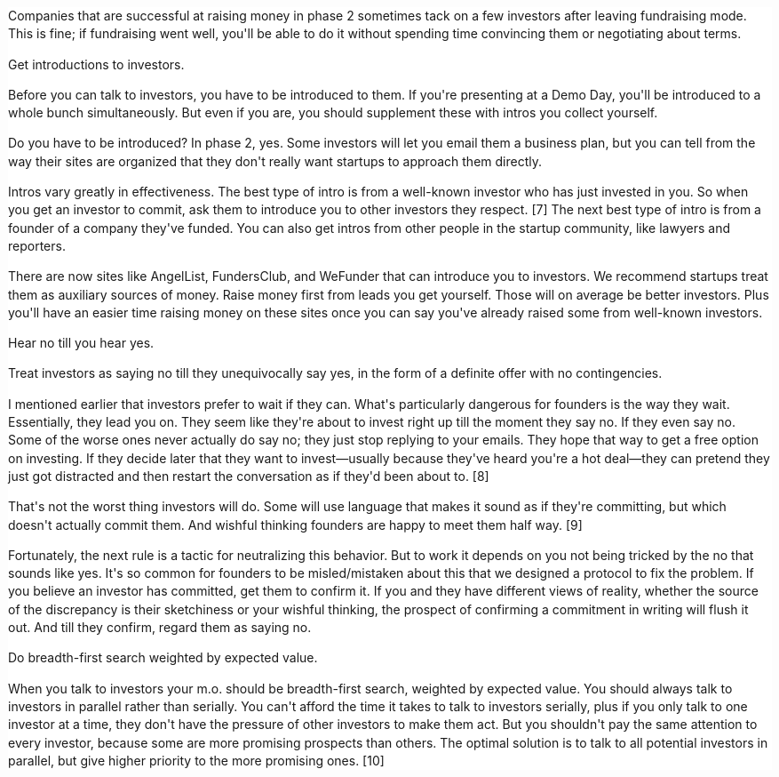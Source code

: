 Companies that are successful at raising money in phase 2 sometimes tack on a few investors after leaving fundraising mode. This is fine; if fundraising went well, you'll be able to do it without spending time convincing them or negotiating about terms.

Get introductions to investors.

Before you can talk to investors, you have to be introduced to them. If you're presenting at a Demo Day, you'll be introduced to a whole bunch simultaneously. But even if you are, you should supplement these with intros you collect yourself.

Do you have to be introduced? In phase 2, yes. Some investors will let you email them a business plan, but you can tell from the way their sites are organized that they don't really want startups to approach them directly.

Intros vary greatly in effectiveness. The best type of intro is from a well-known investor who has just invested in you. So when you get an investor to commit, ask them to introduce you to other investors they respect. [7] The next best type of intro is from a founder of a company they've funded. You can also get intros from other people in the startup community, like lawyers and reporters.

There are now sites like AngelList, FundersClub, and WeFunder that can introduce you to investors. We recommend startups treat them as auxiliary sources of money. Raise money first from leads you get yourself. Those will on average be better investors. Plus you'll have an easier time raising money on these sites once you can say you've already raised some from well-known investors.

Hear no till you hear yes.

Treat investors as saying no till they unequivocally say yes, in the form of a definite offer with no contingencies.

I mentioned earlier that investors prefer to wait if they can. What's particularly dangerous for founders is the way they wait. Essentially, they lead you on. They seem like they're about to invest right up till the moment they say no. If they even say no. Some of the worse ones never actually do say no; they just stop replying to your emails. They hope that way to get a free option on investing. If they decide later that they want to invest—usually because they've heard you're a hot deal—they can pretend they just got distracted and then restart the conversation as if they'd been about to. [8]

That's not the worst thing investors will do. Some will use language that makes it sound as if they're committing, but which doesn't actually commit them. And wishful thinking founders are happy to meet them half way. [9]

Fortunately, the next rule is a tactic for neutralizing this behavior. But to work it depends on you not being tricked by the no that sounds like yes. It's so common for founders to be misled/mistaken about this that we designed a protocol to fix the problem. If you believe an investor has committed, get them to confirm it. If you and they have different views of reality, whether the source of the discrepancy is their sketchiness or your wishful thinking, the prospect of confirming a commitment in writing will flush it out. And till they confirm, regard them as saying no.

Do breadth-first search weighted by expected value.

When you talk to investors your m.o. should be breadth-first search, weighted by expected value. You should always talk to investors in parallel rather than serially. You can't afford the time it takes to talk to investors serially, plus if you only talk to one investor at a time, they don't have the pressure of other investors to make them act. But you shouldn't pay the same attention to every investor, because some are more promising prospects than others. The optimal solution is to talk to all potential investors in parallel, but give higher priority to the more promising ones. [10]
